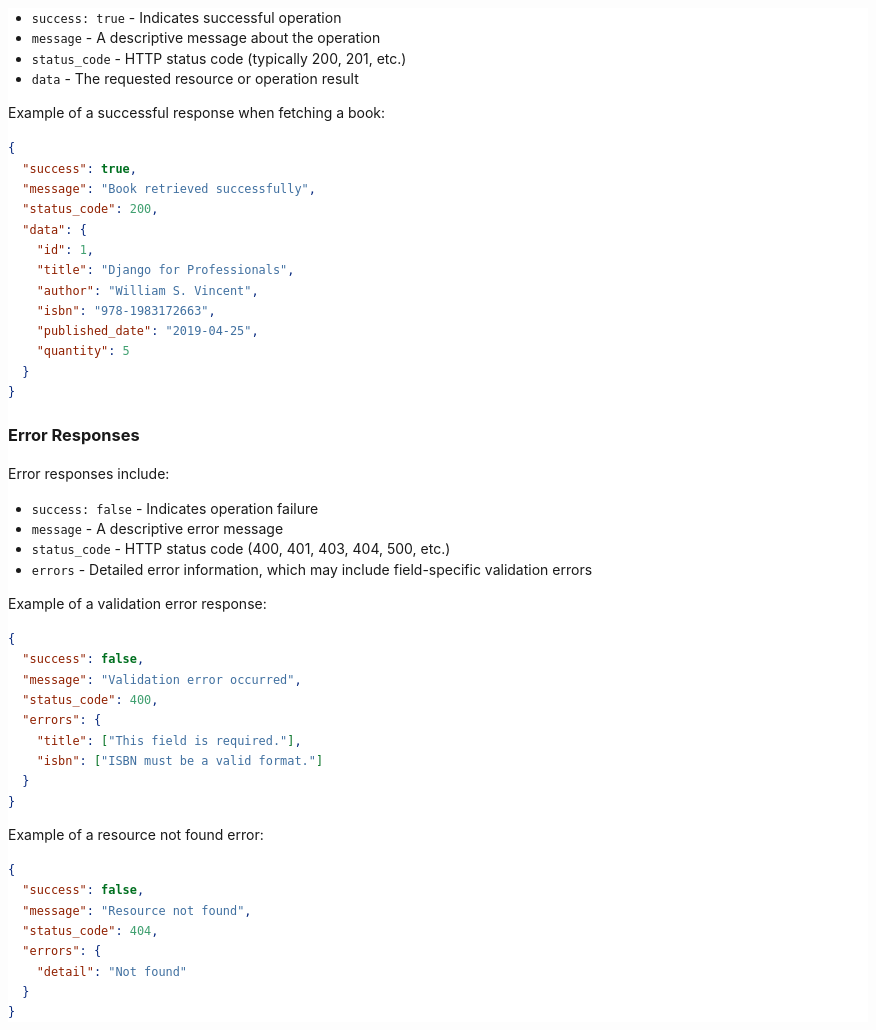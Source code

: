 - `success: true` - Indicates successful operation
- `message` - A descriptive message about the operation
- `status_code` - HTTP status code (typically 200, 201, etc.)
- `data` - The requested resource or operation result

Example of a successful response when fetching a book:

```json
{
  "success": true,
  "message": "Book retrieved successfully",
  "status_code": 200,
  "data": {
    "id": 1,
    "title": "Django for Professionals",
    "author": "William S. Vincent",
    "isbn": "978-1983172663",
    "published_date": "2019-04-25",
    "quantity": 5
  }
}
```

### Error Responses

Error responses include:

- `success: false` - Indicates operation failure
- `message` - A descriptive error message
- `status_code` - HTTP status code (400, 401, 403, 404, 500, etc.)
- `errors` - Detailed error information, which may include field-specific validation errors

Example of a validation error response:

```json
{
  "success": false,
  "message": "Validation error occurred",
  "status_code": 400,
  "errors": {
    "title": ["This field is required."],
    "isbn": ["ISBN must be a valid format."]
  }
}
```

Example of a resource not found error:

```json
{
  "success": false,
  "message": "Resource not found",
  "status_code": 404,
  "errors": {
    "detail": "Not found"
  }
}
```

